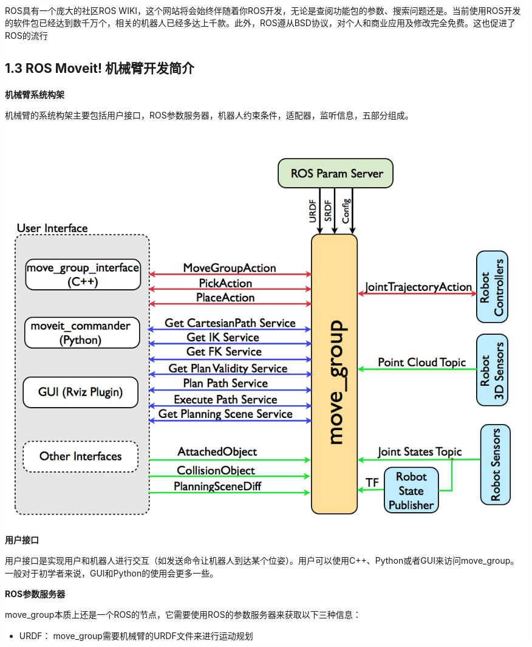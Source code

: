   ROS具有一个庞大的社区ROS WIKI，这个网站将会始终伴随着你ROS开发，无论是查阅功能包的参数、搜索问题还是。当前使用ROS开发的软件包已经达到数千万个，相关的机器人已经多达上千款。此外，ROS遵从BSD协议，对个人和商业应用及修改完全免费。这也促进了ROS的流行


## 1.3 ROS Moveit! 机械臂开发简介

**机械臂系统构架**

机械臂的系统构架主要包括用户接口，ROS参数服务器，机器人约束条件，适配器，监听信息，五部分组成。

![Overview.moveit](src/images/Overview.moveit.jpg)

**用户接口**

用户接口是实现用户和机器人进行交互（如发送命令让机器人到达某个位姿）。用户可以使用C++、Python或者GUI来访问move_group。一般对于初学者来说，GUI和Python的使用会更多一些。

**ROS参数服务器**

move_group本质上还是一个ROS的节点，它需要使用ROS的参数服务器来获取以下三种信息：

- URDF：
move_group需要机械臂的URDF文件来进行运动规划
